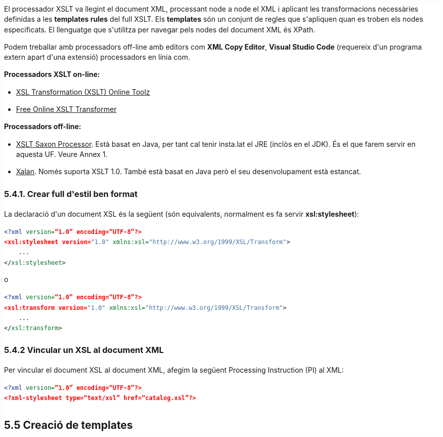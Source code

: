 El processador XSLT va llegint el document XML, processant node a node el XML i aplicant les transformacions necessàries definidas a les __templates rules__ del full XSLT. Els __templates__ són un conjunt de regles que s'apliquen quan es troben els nodes especificats. El llenguatge que s'utilitza per navegar pels nodes del document XML és XPath.

Podem treballar amb processadors off-line amb editors com __XML Copy Editor__, __Visual Studio Code__ (requereix d'un programa extern apart d'una extensió) processadors en línia com.

**Processadors XSLT on-line:**

* [XSL Transformation (XSLT) Online Toolz](https://www.online-toolz.com/tools/xslt-transformation.php "XSLT Transformation Online Tool")

* [Free Online XSLT Transformer](https://www.freeformatter.com/xsl-transformer.html "Free Formatter")

**Processadors off-line:**

* [XSLT Saxon Processor](https://saxon.sourceforge.net/ "XSLT Saxon Processor"). Està basat en Java, per tant cal tenir insta.lat el JRE (inclòs en el JDK). És el que farem servir en aquesta UF. Veure Annex 1.

* [Xalan](https://xml.apache.org/xalan-j/). Només suporta XSLT 1.0. També està basat en Java però el seu desenvolupament està estancat.

### 5.4.1. Crear full d'estil ben format

La declaració d'un document XSL és la següent (són equivalents, normalment es fa servir **xsl:stylesheet**):

```xml
<?xml version=“1.0” encoding=“UTF-8”?>
<xsl:stylesheet version="1.0" xmlns:xsl="http://www.w3.org/1999/XSL/Transform">
    ...
</xsl:stylesheet>
```

 o

```xml
<?xml version=“1.0” encoding=“UTF-8”?>
<xsl:transform version="1.0" xmlns:xsl="http://www.w3.org/1999/XSL/Transform"> 
    ...
</xsl:transform>
```

### 5.4.2 Vincular un XSL al document XML

Per vincular el document XSL al document XML, afegim la següent Processing Instruction (PI) al XML:

```xml
<?xml version=“1.0” encoding=“UTF-8”?>
<?xml-stylesheet type=“text/xsl” href=“catalog.xsl”?>
```

## 5.5 Creació de templates

